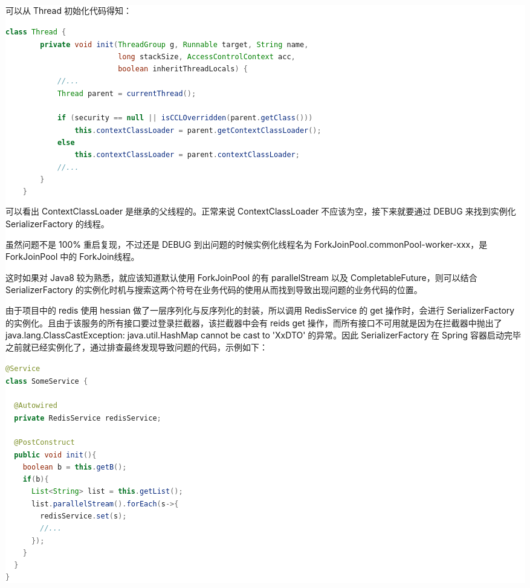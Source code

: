 可以从 Thread 初始化代码得知：

```java
class Thread {
        private void init(ThreadGroup g, Runnable target, String name,
                          long stackSize, AccessControlContext acc,
                          boolean inheritThreadLocals) {
            //...
            Thread parent = currentThread();

            if (security == null || isCCLOverridden(parent.getClass()))
                this.contextClassLoader = parent.getContextClassLoader();
            else
                this.contextClassLoader = parent.contextClassLoader;
            //...
        }
    }

```

可以看出 ContextClassLoader 是继承的父线程的。正常来说 ContextClassLoader 不应该为空，接下来就要通过 DEBUG 来找到实例化 SerializerFactory 的线程。

虽然问题不是 100% 重启复现，不过还是 DEBUG 到出问题的时候实例化线程名为 ForkJoinPool.commonPool-worker-xxx，是 ForkJoinPool 中的 ForkJoin线程。

这时如果对 Java8 较为熟悉，就应该知道默认使用 ForkJoinPool 的有 parallelStream 以及 CompletableFuture，则可以结合 SerializerFactory 的实例化时机与搜索这两个符号在业务代码的使用从而找到导致出现问题的业务代码的位置。

由于项目中的 redis 使用 hessian 做了一层序列化与反序列化的封装，所以调用 RedisService 的 get 操作时，会进行 SerializerFactory 的实例化。且由于该服务的所有接口要过登录拦截器，该拦截器中会有 reids get 操作，而所有接口不可用就是因为在拦截器中抛出了java.lang.ClassCastException: java.util.HashMap cannot be cast to 'XxDTO' 的异常。因此 SerializerFactory 在 Spring 容器启动完毕之前就已经实例化了，通过排查最终发现导致问题的代码，示例如下：

```java
@Service
class SomeService {

  @Autowired
  private RedisService redisService;

  @PostConstruct
  public void init(){
    boolean b = this.getB();
    if(b){
      List<String> list = this.getList();
      list.parallelStream().forEach(s->{
        redisService.set(s);
        //...
      });
    }
  }
}

```
